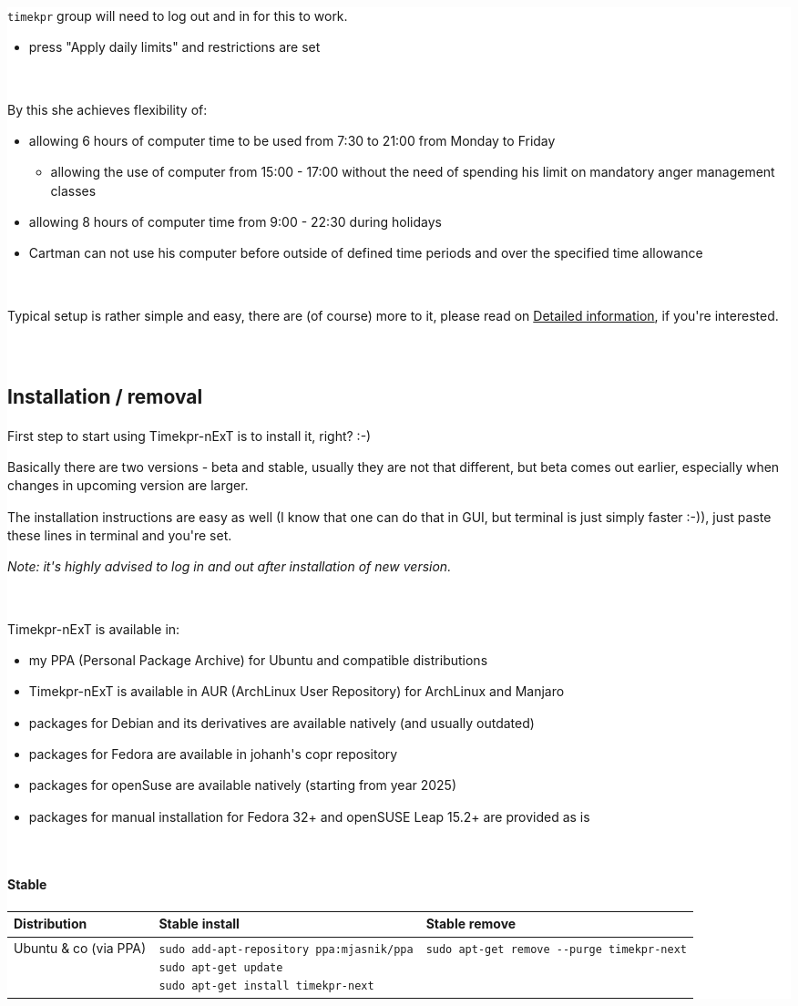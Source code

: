 ```timekpr``` group will need to log out and in for this to work.
* press "Apply daily limits" and restrictions are set

</br>

By this she achieves flexibility of:

* allowing 6 hours of computer time to be used from 7:30 to 21:00 from Monday to Friday

  - allowing the use of computer from 15:00 - 17:00 without the need of spending his limit on mandatory anger management classes


* allowing 8 hours of computer time from 9:00 - 22:30 during holidays

* Cartman can not use his computer before outside of defined time periods and over the specified time allowance

</br>

Typical setup is rather simple and easy, there are (of course) more to it, please read on [Detailed information](#detaileddescription), if you're interested.

</br>

<a name="installation"></a>
## Installation / removal

First step to start using Timekpr-nExT is to install it, right? :-)

Basically there are two versions - beta and stable, usually they are not that different, but beta comes out earlier, especially when changes in upcoming 
version are larger.

The installation instructions are easy as well (I know that one can do that in GUI, but terminal is just simply faster :-)), just paste these lines in terminal 
and you're set.

_Note: it's highly advised to log in and out after installation of new version._

</br>

Timekpr-nExT is available in:

* my PPA (Personal Package Archive) for Ubuntu and compatible distributions

* Timekpr-nExT is available in AUR (ArchLinux User Repository) for ArchLinux and Manjaro

* packages for Debian and its derivatives are available natively (and usually outdated)

* packages for Fedora are available in johanh's copr repository

* packages for openSuse are available natively (starting from year 2025)

* packages for manual installation for Fedora 32+ and openSUSE Leap 15.2+ are provided as is

</br>

#### Stable

| Distribution | Stable install | Stable remove |
| :--- | :--- | :--- |
| Ubuntu & co (via PPA) | ```sudo add-apt-repository ppa:mjasnik/ppa```</br>```sudo apt-get update```</br>```sudo apt-get install timekpr-next``` | ```sudo apt-get remove --purge timekpr-next``` |
```